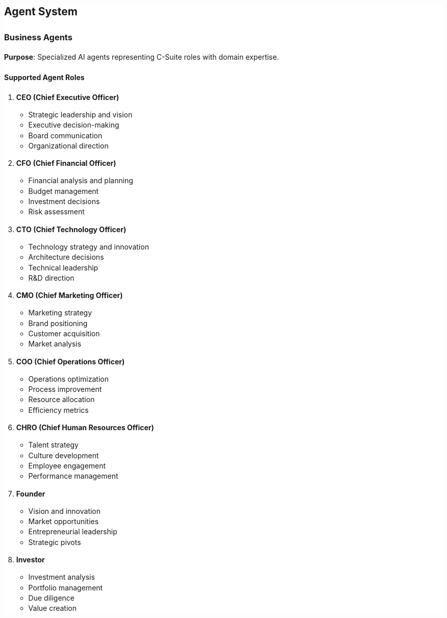 
## Agent System

### Business Agents

**Purpose**: Specialized AI agents representing C-Suite roles with domain expertise.

#### Supported Agent Roles

1. **CEO (Chief Executive Officer)**
   - Strategic leadership and vision
   - Executive decision-making
   - Board communication
   - Organizational direction

2. **CFO (Chief Financial Officer)**
   - Financial analysis and planning
   - Budget management
   - Investment decisions
   - Risk assessment

3. **CTO (Chief Technology Officer)**
   - Technology strategy and innovation
   - Architecture decisions
   - Technical leadership
   - R&D direction

4. **CMO (Chief Marketing Officer)**
   - Marketing strategy
   - Brand positioning
   - Customer acquisition
   - Market analysis

5. **COO (Chief Operations Officer)**
   - Operations optimization
   - Process improvement
   - Resource allocation
   - Efficiency metrics

6. **CHRO (Chief Human Resources Officer)**
   - Talent strategy
   - Culture development
   - Employee engagement
   - Performance management

7. **Founder**
   - Vision and innovation
   - Market opportunities
   - Entrepreneurial leadership
   - Strategic pivots

8. **Investor**
   - Investment analysis
   - Portfolio management
   - Due diligence
   - Value creation
